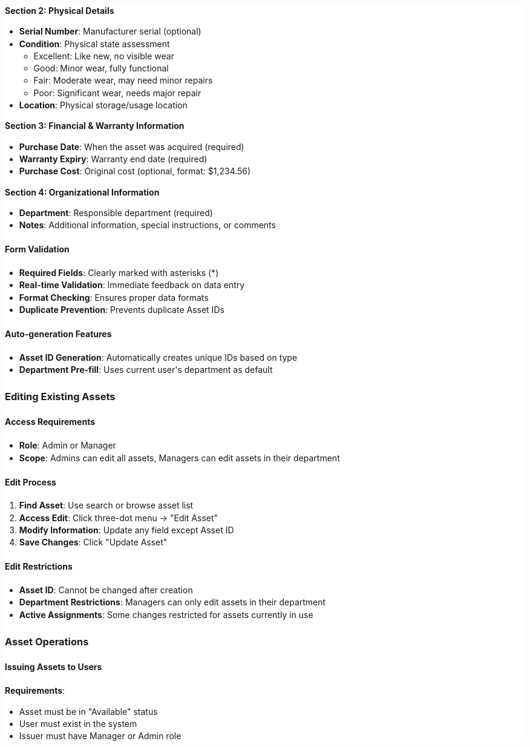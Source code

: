 **Section 2: Physical Details**
- **Serial Number**: Manufacturer serial (optional)
- **Condition**: Physical state assessment
  - Excellent: Like new, no visible wear
  - Good: Minor wear, fully functional
  - Fair: Moderate wear, may need minor repairs
  - Poor: Significant wear, needs major repair
- **Location**: Physical storage/usage location

**Section 3: Financial & Warranty Information**
- **Purchase Date**: When the asset was acquired (required)
- **Warranty Expiry**: Warranty end date (required)
- **Purchase Cost**: Original cost (optional, format: $1,234.56)

**Section 4: Organizational Information**
- **Department**: Responsible department (required)
- **Notes**: Additional information, special instructions, or comments

#### Form Validation
- **Required Fields**: Clearly marked with asterisks (*)
- **Real-time Validation**: Immediate feedback on data entry
- **Format Checking**: Ensures proper data formats
- **Duplicate Prevention**: Prevents duplicate Asset IDs

#### Auto-generation Features
- **Asset ID Generation**: Automatically creates unique IDs based on type
- **Department Pre-fill**: Uses current user's department as default

### Editing Existing Assets

#### Access Requirements
- **Role**: Admin or Manager
- **Scope**: Admins can edit all assets, Managers can edit assets in their department

#### Edit Process
1. **Find Asset**: Use search or browse asset list
2. **Access Edit**: Click three-dot menu → "Edit Asset"
3. **Modify Information**: Update any field except Asset ID
4. **Save Changes**: Click "Update Asset"

#### Edit Restrictions
- **Asset ID**: Cannot be changed after creation
- **Department Restrictions**: Managers can only edit assets in their department
- **Active Assignments**: Some changes restricted for assets currently in use

### Asset Operations

#### Issuing Assets to Users

**Requirements**:
- Asset must be in "Available" status
- User must exist in the system
- Issuer must have Manager or Admin role
